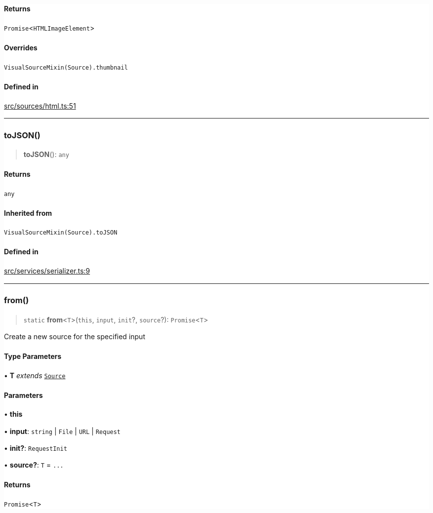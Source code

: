 #### Returns

`Promise`\<`HTMLImageElement`\>

#### Overrides

`VisualSourceMixin(Source).thumbnail`

#### Defined in

[src/sources/html.ts:51](https://github.com/diffusionstudio/core-v2/blob/ce69ef92917fd6c7f2f6e872cf6c87954dee9b56/src/sources/html.ts#L51)

***

### toJSON()

> **toJSON**(): `any`

#### Returns

`any`

#### Inherited from

`VisualSourceMixin(Source).toJSON`

#### Defined in

[src/services/serializer.ts:9](https://github.com/diffusionstudio/core-v2/blob/ce69ef92917fd6c7f2f6e872cf6c87954dee9b56/src/services/serializer.ts#L9)

***

### from()

> `static` **from**\<`T`\>(`this`, `input`, `init`?, `source`?): `Promise`\<`T`\>

Create a new source for the specified input

#### Type Parameters

• **T** *extends* [`Source`](Source.md)

#### Parameters

• **this**

• **input**: `string` \| `File` \| `URL` \| `Request`

• **init?**: `RequestInit`

• **source?**: `T` = `...`

#### Returns

`Promise`\<`T`\>

